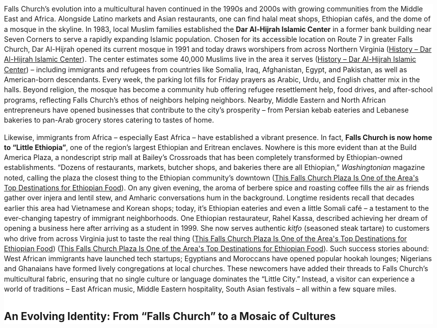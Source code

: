Falls Church’s evolution into a multicultural haven continued in the 1990s and 2000s with growing communities from the Middle East and Africa. Alongside Latino markets and Asian restaurants, one can find halal meat shops, Ethiopian cafés, and the dome of a mosque in the skyline. In 1983, local Muslim families established the **Dar Al-Hijrah Islamic Center** in a former bank building near Seven Corners to serve a rapidly expanding Islamic population. Chosen for its accessible location on Route 7 in greater Falls Church, Dar Al-Hijrah opened its current mosque in 1991 and today draws worshipers from across Northern Virginia ([History – Dar Al-Hijrah Islamic Center](https://archive.hijrah.org/about-us/history/#:~:text=original%20masjid,Hijrah%20Islamic%20Center%20has%20been)). The center estimates some 40,000 Muslims live in the area it serves ([History – Dar Al-Hijrah Islamic Center](https://archive.hijrah.org/about-us/history/#:~:text=suburban%20regions%20that%20constitute%20the,The%20Muslim)) – including immigrants and refugees from countries like Somalia, Iraq, Afghanistan, Egypt, and Pakistan, as well as American-born descendants. Every week, the parking lot fills for Friday prayers as Arabic, Urdu, and English chatter mix in the halls. Beyond religion, the mosque has become a community hub offering refugee resettlement help, food drives, and after-school programs, reflecting Falls Church’s ethos of neighbors helping neighbors. Nearby, Middle Eastern and North African entrepreneurs have opened businesses that contribute to the city’s prosperity – from Persian kebab eateries and Lebanese bakeries to pan-Arab grocery stores catering to tastes of home.

Likewise, immigrants from Africa – especially East Africa – have established a vibrant presence. In fact, **Falls Church is now home to “Little Ethiopia”**, one of the region’s largest Ethiopian and Eritrean enclaves. Nowhere is this more evident than at the Build America Plaza, a nondescript strip mall at Bailey’s Crossroads that has been completely transformed by Ethiopian-owned establishments. “Dozens of restaurants, markets, butcher shops, and bakeries there are all Ethiopian,” *Washingtonian* magazine noted, calling the plaza the closest thing to the Ethiopian community’s downtown ([This Falls Church Plaza Is One of the Area's Top Destinations for Ethiopian Food](https://www.washingtonian.com/2023/09/07/experience-ethiopian-cuisine-at-these-local-restaurants-and-markets/#:~:text=Build%20America%20Plaza%20sits%20between,Shirlington%20and%20Bailey%E2%80%99s%20Crossroads)). On any given evening, the aroma of berbere spice and roasting coffee fills the air as friends gather over injera and lentil stew, and Amharic conversations hum in the background. Longtime residents recall that decades earlier this area had Vietnamese and Korean shops; today, it’s Ethiopian eateries and even a little Somali café – a testament to the ever-changing tapestry of immigrant neighborhoods. One Ethiopian restaurateur, Rahel Kassa, described achieving her dream of opening a business here after arriving as a student in 1999. She now serves authentic *kitfo* (seasoned steak tartare) to customers who drive from across Virginia just to taste the real thing ([This Falls Church Plaza Is One of the Area's Top Destinations for Ethiopian Food](https://www.washingtonian.com/2023/09/07/experience-ethiopian-cuisine-at-these-local-restaurants-and-markets/#:~:text=Co,pounds%20of%20kitfo%20to%20go)) ([This Falls Church Plaza Is One of the Area's Top Destinations for Ethiopian Food](https://www.washingtonian.com/2023/09/07/experience-ethiopian-cuisine-at-these-local-restaurants-and-markets/#:~:text=Butchers%20play%20a%20vital%20role,beef%20scooped%20up%20with%20injera)). Such success stories abound: West African immigrants have launched tech startups; Egyptians and Moroccans have opened popular hookah lounges; Nigerians and Ghanaians have formed lively congregations at local churches. These newcomers have added their threads to Falls Church’s multicultural fabric, ensuring that no single culture or language dominates the “Little City.” Instead, a visitor can experience a world of traditions – East African music, Middle Eastern hospitality, South Asian festivals – all within a few square miles.

## An Evolving Identity: From “Falls Church” to a Mosaic of Cultures
